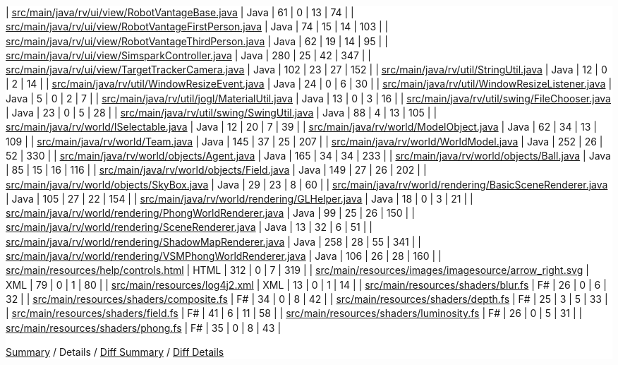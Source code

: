 | [src/main/java/rv/ui/view/RobotVantageBase.java](/src/main/java/rv/ui/view/RobotVantageBase.java) | Java | 61 | 0 | 13 | 74 |
| [src/main/java/rv/ui/view/RobotVantageFirstPerson.java](/src/main/java/rv/ui/view/RobotVantageFirstPerson.java) | Java | 74 | 15 | 14 | 103 |
| [src/main/java/rv/ui/view/RobotVantageThirdPerson.java](/src/main/java/rv/ui/view/RobotVantageThirdPerson.java) | Java | 62 | 19 | 14 | 95 |
| [src/main/java/rv/ui/view/SimsparkController.java](/src/main/java/rv/ui/view/SimsparkController.java) | Java | 280 | 25 | 42 | 347 |
| [src/main/java/rv/ui/view/TargetTrackerCamera.java](/src/main/java/rv/ui/view/TargetTrackerCamera.java) | Java | 102 | 23 | 27 | 152 |
| [src/main/java/rv/util/StringUtil.java](/src/main/java/rv/util/StringUtil.java) | Java | 12 | 0 | 2 | 14 |
| [src/main/java/rv/util/WindowResizeEvent.java](/src/main/java/rv/util/WindowResizeEvent.java) | Java | 24 | 0 | 6 | 30 |
| [src/main/java/rv/util/WindowResizeListener.java](/src/main/java/rv/util/WindowResizeListener.java) | Java | 5 | 0 | 2 | 7 |
| [src/main/java/rv/util/jogl/MaterialUtil.java](/src/main/java/rv/util/jogl/MaterialUtil.java) | Java | 13 | 0 | 3 | 16 |
| [src/main/java/rv/util/swing/FileChooser.java](/src/main/java/rv/util/swing/FileChooser.java) | Java | 23 | 0 | 5 | 28 |
| [src/main/java/rv/util/swing/SwingUtil.java](/src/main/java/rv/util/swing/SwingUtil.java) | Java | 88 | 4 | 13 | 105 |
| [src/main/java/rv/world/ISelectable.java](/src/main/java/rv/world/ISelectable.java) | Java | 12 | 20 | 7 | 39 |
| [src/main/java/rv/world/ModelObject.java](/src/main/java/rv/world/ModelObject.java) | Java | 62 | 34 | 13 | 109 |
| [src/main/java/rv/world/Team.java](/src/main/java/rv/world/Team.java) | Java | 145 | 37 | 25 | 207 |
| [src/main/java/rv/world/WorldModel.java](/src/main/java/rv/world/WorldModel.java) | Java | 252 | 26 | 52 | 330 |
| [src/main/java/rv/world/objects/Agent.java](/src/main/java/rv/world/objects/Agent.java) | Java | 165 | 34 | 34 | 233 |
| [src/main/java/rv/world/objects/Ball.java](/src/main/java/rv/world/objects/Ball.java) | Java | 85 | 15 | 16 | 116 |
| [src/main/java/rv/world/objects/Field.java](/src/main/java/rv/world/objects/Field.java) | Java | 149 | 27 | 26 | 202 |
| [src/main/java/rv/world/objects/SkyBox.java](/src/main/java/rv/world/objects/SkyBox.java) | Java | 29 | 23 | 8 | 60 |
| [src/main/java/rv/world/rendering/BasicSceneRenderer.java](/src/main/java/rv/world/rendering/BasicSceneRenderer.java) | Java | 105 | 27 | 22 | 154 |
| [src/main/java/rv/world/rendering/GLHelper.java](/src/main/java/rv/world/rendering/GLHelper.java) | Java | 18 | 0 | 3 | 21 |
| [src/main/java/rv/world/rendering/PhongWorldRenderer.java](/src/main/java/rv/world/rendering/PhongWorldRenderer.java) | Java | 99 | 25 | 26 | 150 |
| [src/main/java/rv/world/rendering/SceneRenderer.java](/src/main/java/rv/world/rendering/SceneRenderer.java) | Java | 13 | 32 | 6 | 51 |
| [src/main/java/rv/world/rendering/ShadowMapRenderer.java](/src/main/java/rv/world/rendering/ShadowMapRenderer.java) | Java | 258 | 28 | 55 | 341 |
| [src/main/java/rv/world/rendering/VSMPhongWorldRenderer.java](/src/main/java/rv/world/rendering/VSMPhongWorldRenderer.java) | Java | 106 | 26 | 28 | 160 |
| [src/main/resources/help/controls.html](/src/main/resources/help/controls.html) | HTML | 312 | 0 | 7 | 319 |
| [src/main/resources/images/imagesource/arrow_right.svg](/src/main/resources/images/imagesource/arrow_right.svg) | XML | 79 | 0 | 1 | 80 |
| [src/main/resources/log4j2.xml](/src/main/resources/log4j2.xml) | XML | 13 | 0 | 1 | 14 |
| [src/main/resources/shaders/blur.fs](/src/main/resources/shaders/blur.fs) | F# | 26 | 0 | 6 | 32 |
| [src/main/resources/shaders/composite.fs](/src/main/resources/shaders/composite.fs) | F# | 34 | 0 | 8 | 42 |
| [src/main/resources/shaders/depth.fs](/src/main/resources/shaders/depth.fs) | F# | 25 | 3 | 5 | 33 |
| [src/main/resources/shaders/field.fs](/src/main/resources/shaders/field.fs) | F# | 41 | 6 | 11 | 58 |
| [src/main/resources/shaders/luminosity.fs](/src/main/resources/shaders/luminosity.fs) | F# | 26 | 0 | 5 | 31 |
| [src/main/resources/shaders/phong.fs](/src/main/resources/shaders/phong.fs) | F# | 35 | 0 | 8 | 43 |

[Summary](results.md) / Details / [Diff Summary](diff.md) / [Diff Details](diff-details.md)